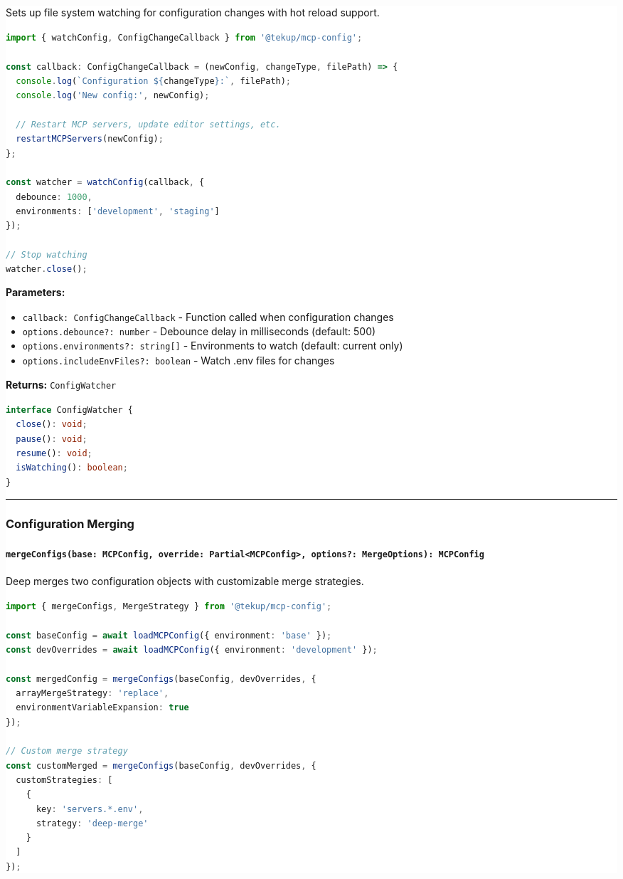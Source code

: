 Sets up file system watching for configuration changes with hot reload support.

```typescript
import { watchConfig, ConfigChangeCallback } from '@tekup/mcp-config';

const callback: ConfigChangeCallback = (newConfig, changeType, filePath) => {
  console.log(`Configuration ${changeType}:`, filePath);
  console.log('New config:', newConfig);
  
  // Restart MCP servers, update editor settings, etc.
  restartMCPServers(newConfig);
};

const watcher = watchConfig(callback, {
  debounce: 1000,
  environments: ['development', 'staging']
});

// Stop watching
watcher.close();
```

**Parameters:**
- `callback: ConfigChangeCallback` - Function called when configuration changes
- `options.debounce?: number` - Debounce delay in milliseconds (default: 500)
- `options.environments?: string[]` - Environments to watch (default: current only)
- `options.includeEnvFiles?: boolean` - Watch .env files for changes

**Returns:** `ConfigWatcher`
```typescript
interface ConfigWatcher {
  close(): void;
  pause(): void;
  resume(): void;
  isWatching(): boolean;
}
```

---

### Configuration Merging

#### `mergeConfigs(base: MCPConfig, override: Partial<MCPConfig>, options?: MergeOptions): MCPConfig`

Deep merges two configuration objects with customizable merge strategies.

```typescript
import { mergeConfigs, MergeStrategy } from '@tekup/mcp-config';

const baseConfig = await loadMCPConfig({ environment: 'base' });
const devOverrides = await loadMCPConfig({ environment: 'development' });

const mergedConfig = mergeConfigs(baseConfig, devOverrides, {
  arrayMergeStrategy: 'replace',
  environmentVariableExpansion: true
});

// Custom merge strategy
const customMerged = mergeConfigs(baseConfig, devOverrides, {
  customStrategies: [
    {
      key: 'servers.*.env',
      strategy: 'deep-merge'
    }
  ]
});
```

  [serverName: string]: {